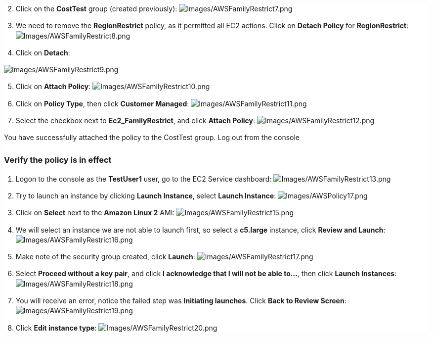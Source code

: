 2. Click on the **CostTest** group (created previously):
![Images/AWSFamilyRestrict7.png](/Images/AWSFamilyRestrict7.png)

3. We need to remove the **RegionRestrict** policy, as it permitted all EC2 actions. Click on **Detach Policy** for **RegionRestrict**:
![Images/AWSFamilyRestrict8.png](/Images/AWSFamilyRestrict8.png)

4. Click on **Detach**:

![Images/AWSFamilyRestrict9.png](/Images/AWSFamilyRestrict9.png)

5. Click on **Attach Policy**:
![Images/AWSFamilyRestrict10.png](/Images/AWSFamilyRestrict10.png)

6. Click on **Policy Type**, then click **Customer Managed**:
![Images/AWSFamilyRestrict11.png](/Images/AWSFamilyRestrict11.png)

7. Select the checkbox next to **Ec2_FamilyRestrict**, and click **Attach Policy**:
![Images/AWSFamilyRestrict12.png](/Images/AWSFamilyRestrict12.png)

You have successfully attached the policy to the CostTest group.
Log out from the console

### Verify the policy is in effect

1. Logon to the console as the **TestUser1** user, go to the EC2 Service dashboard:
![Images/AWSFamilyRestrict13.png](/Images/AWSFamilyRestrict13.png)

3. Try to launch an instance by clicking **Launch Instance**, select **Launch Instance**:
![Images/AWSPolicy17.png](/Images/AWSPolicy17.png)

3. Click on **Select** next to the **Amazon Linux 2** AMI:
![Images/AWSFamilyRestrict15.png](/Images/AWSFamilyRestrict15.png)

4. We will select an instance we are not able to launch first, so select a **c5.large** instance, click **Review and Launch**:
![Images/AWSFamilyRestrict16.png](/Images/AWSFamilyRestrict16.png)

5. Make note of the security group created, click **Launch**:
![Images/AWSFamilyRestrict17.png](/Images/AWSFamilyRestrict17.png)

6. Select **Proceed without a key pair**, and click **I acknowledge that I will not be able to...**, then click **Launch Instances**:
![Images/AWSFamilyRestrict18.png](/Images/AWSFamilyRestrict18.png)

7. You will receive an error, notice the failed step was **Initiating launches**.  Click **Back to Review Screen**:
![Images/AWSFamilyRestrict19.png](/Images/AWSFamilyRestrict19.png)

8. Click **Edit instance type**:
![Images/AWSFamilyRestrict20.png](/Images/AWSFamilyRestrict20.png)
